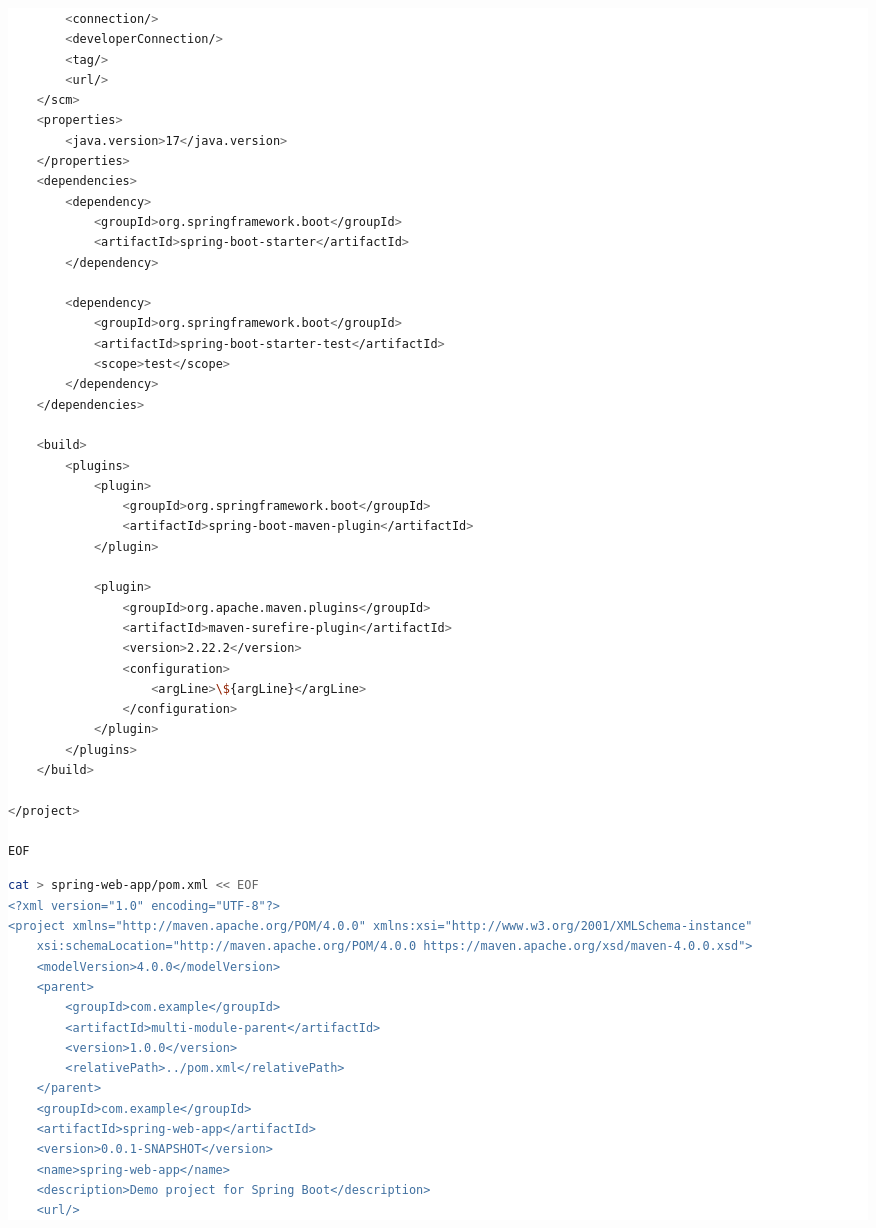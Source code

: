 ```sh
		<connection/>
		<developerConnection/>
		<tag/>
		<url/>
	</scm>
	<properties>
		<java.version>17</java.version>
	</properties>
	<dependencies>
		<dependency>
			<groupId>org.springframework.boot</groupId>
			<artifactId>spring-boot-starter</artifactId>
		</dependency>

		<dependency>
			<groupId>org.springframework.boot</groupId>
			<artifactId>spring-boot-starter-test</artifactId>
			<scope>test</scope>
		</dependency>
	</dependencies>

	<build>
		<plugins>
			<plugin>
				<groupId>org.springframework.boot</groupId>
				<artifactId>spring-boot-maven-plugin</artifactId>
			</plugin>

			<plugin>
				<groupId>org.apache.maven.plugins</groupId>
				<artifactId>maven-surefire-plugin</artifactId>
				<version>2.22.2</version>
				<configuration>
					<argLine>\${argLine}</argLine>
				</configuration>
			</plugin>
		</plugins>
	</build>

</project>

EOF
```

```sh
cat > spring-web-app/pom.xml << EOF
<?xml version="1.0" encoding="UTF-8"?>
<project xmlns="http://maven.apache.org/POM/4.0.0" xmlns:xsi="http://www.w3.org/2001/XMLSchema-instance"
	xsi:schemaLocation="http://maven.apache.org/POM/4.0.0 https://maven.apache.org/xsd/maven-4.0.0.xsd">
	<modelVersion>4.0.0</modelVersion>
    <parent>
        <groupId>com.example</groupId>
        <artifactId>multi-module-parent</artifactId>
        <version>1.0.0</version>
        <relativePath>../pom.xml</relativePath>
    </parent>
	<groupId>com.example</groupId>
	<artifactId>spring-web-app</artifactId>
	<version>0.0.1-SNAPSHOT</version>
	<name>spring-web-app</name>
	<description>Demo project for Spring Boot</description>
	<url/>
```